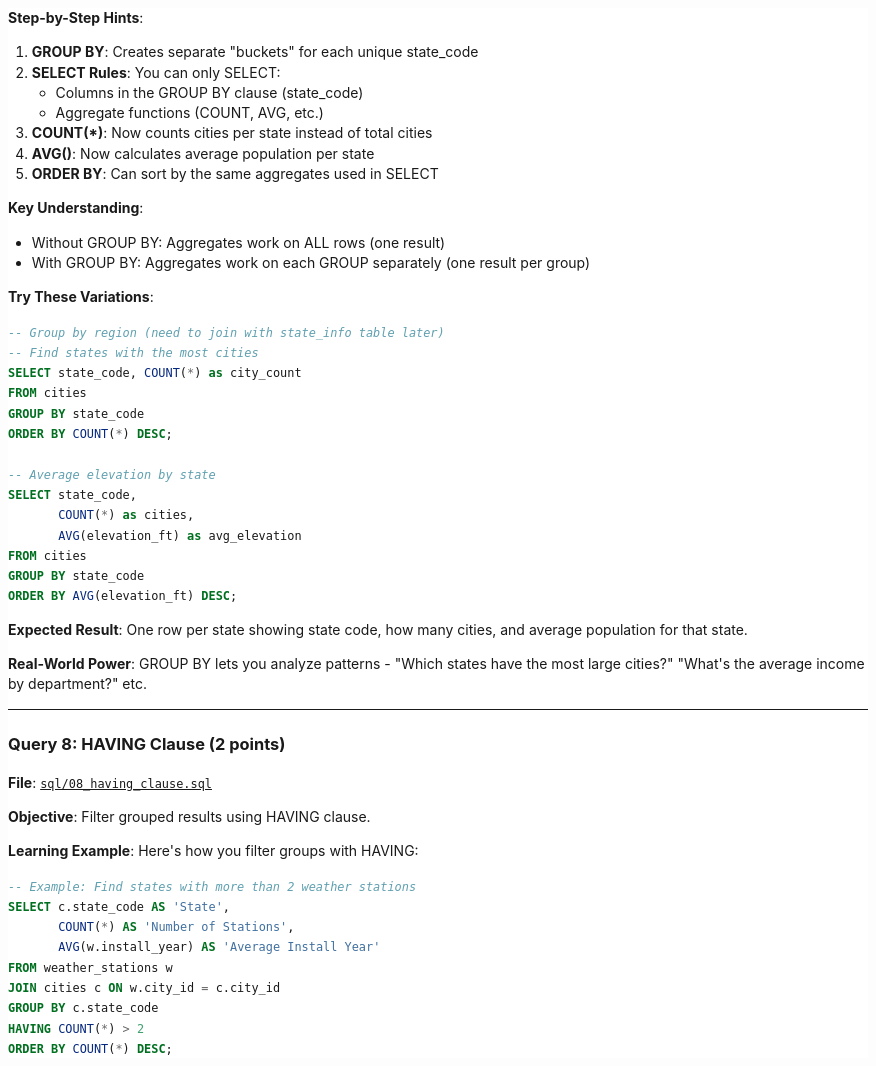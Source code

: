 **Step-by-Step Hints**:
1. **GROUP BY**: Creates separate "buckets" for each unique state_code
2. **SELECT Rules**: You can only SELECT:
   - Columns in the GROUP BY clause (state_code)
   - Aggregate functions (COUNT, AVG, etc.)
3. **COUNT(*)**: Now counts cities per state instead of total cities
4. **AVG()**: Now calculates average population per state
5. **ORDER BY**: Can sort by the same aggregates used in SELECT

**Key Understanding**: 
- Without GROUP BY: Aggregates work on ALL rows (one result)
- With GROUP BY: Aggregates work on each GROUP separately (one result per group)

**Try These Variations**:
```sql
-- Group by region (need to join with state_info table later)
-- Find states with the most cities
SELECT state_code, COUNT(*) as city_count
FROM cities 
GROUP BY state_code
ORDER BY COUNT(*) DESC;

-- Average elevation by state
SELECT state_code, 
       COUNT(*) as cities,
       AVG(elevation_ft) as avg_elevation
FROM cities
GROUP BY state_code
ORDER BY AVG(elevation_ft) DESC;
```

**Expected Result**: One row per state showing state code, how many cities, and average population for that state.

**Real-World Power**: GROUP BY lets you analyze patterns - "Which states have the most large cities?" "What's the average income by department?" etc.

---

### Query 8: HAVING Clause (2 points)
**File**: [`sql/08_having_clause.sql`](sql/08_having_clause.sql)

**Objective**: Filter grouped results using HAVING clause.

**Learning Example**: Here's how you filter groups with HAVING:
```sql
-- Example: Find states with more than 2 weather stations
SELECT c.state_code AS 'State',
       COUNT(*) AS 'Number of Stations',
       AVG(w.install_year) AS 'Average Install Year'
FROM weather_stations w
JOIN cities c ON w.city_id = c.city_id
GROUP BY c.state_code
HAVING COUNT(*) > 2
ORDER BY COUNT(*) DESC;
```
